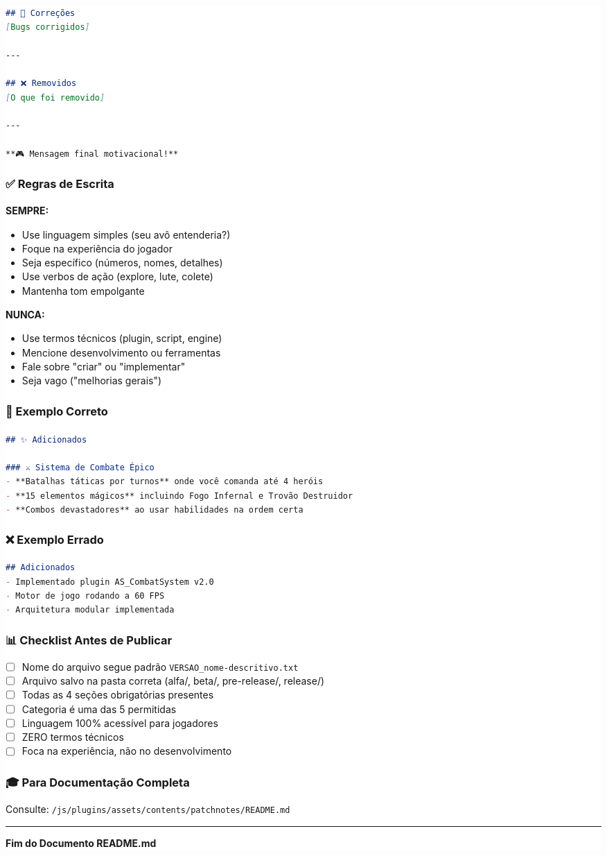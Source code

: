 ```markdown
## 🐛 Correções
[Bugs corrigidos]

---

## ❌ Removidos
[O que foi removido]

---

**🎮 Mensagem final motivacional!**
```

### ✅ Regras de Escrita

**SEMPRE:**
- Use linguagem simples (seu avô entenderia?)
- Foque na experiência do jogador
- Seja específico (números, nomes, detalhes)
- Use verbos de ação (explore, lute, colete)
- Mantenha tom empolgante

**NUNCA:**
- Use termos técnicos (plugin, script, engine)
- Mencione desenvolvimento ou ferramentas
- Fale sobre "criar" ou "implementar"
- Seja vago ("melhorias gerais")

### 🎯 Exemplo Correto

```markdown
## ✨ Adicionados

### ⚔️ Sistema de Combate Épico
- **Batalhas táticas por turnos** onde você comanda até 4 heróis
- **15 elementos mágicos** incluindo Fogo Infernal e Trovão Destruidor
- **Combos devastadores** ao usar habilidades na ordem certa
```

### ❌ Exemplo Errado

```markdown
## Adicionados
- Implementado plugin AS_CombatSystem v2.0
- Motor de jogo rodando a 60 FPS
- Arquitetura modular implementada
```

### 📊 Checklist Antes de Publicar

- [ ] Nome do arquivo segue padrão `VERSAO_nome-descritivo.txt`
- [ ] Arquivo salvo na pasta correta (alfa/, beta/, pre-release/, release/)
- [ ] Todas as 4 seções obrigatórias presentes
- [ ] Categoria é uma das 5 permitidas
- [ ] Linguagem 100% acessível para jogadores
- [ ] ZERO termos técnicos
- [ ] Foca na experiência, não no desenvolvimento

### 🎓 Para Documentação Completa

Consulte: `/js/plugins/assets/contents/patchnotes/README.md`

---

**Fim do Documento README.md**
